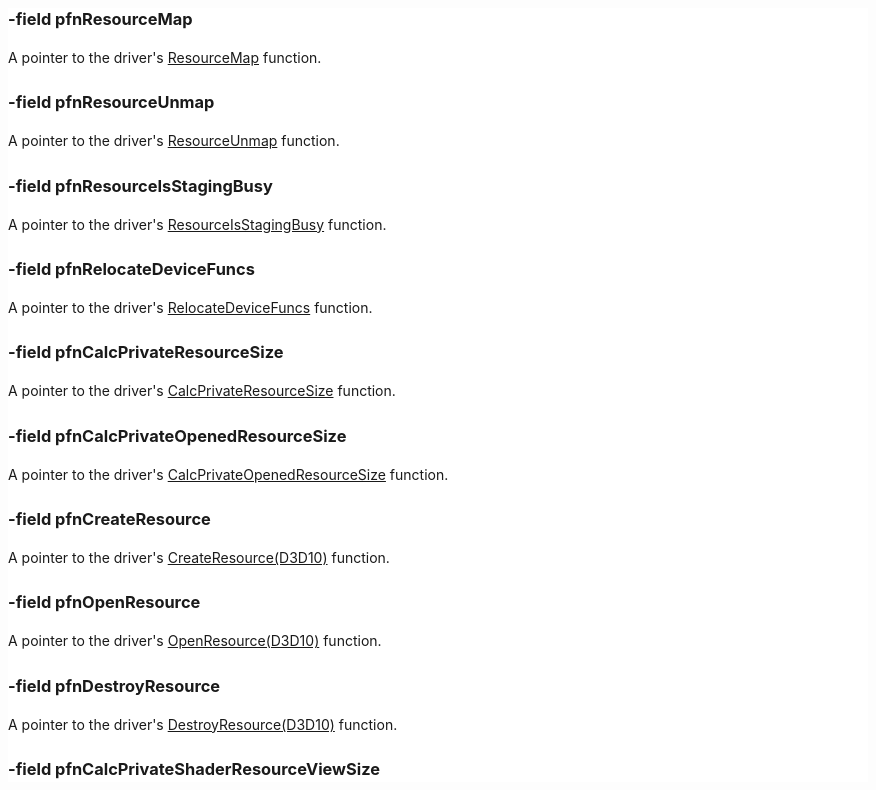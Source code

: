 
### -field pfnResourceMap

A pointer to the driver's <a href="https://msdn.microsoft.com/1310a3f8-02dd-4d35-98ad-4016e57d1eb2">ResourceMap</a> function.


### -field pfnResourceUnmap

A pointer to the driver's <a href="https://msdn.microsoft.com/fb2b714e-232d-40b2-88ad-ee8dcd70a057">ResourceUnmap</a> function.


### -field pfnResourceIsStagingBusy

A pointer to the driver's <a href="https://msdn.microsoft.com/df8498e2-a3b5-4bc8-b6d2-0d444f1d1485">ResourceIsStagingBusy</a> function.


### -field pfnRelocateDeviceFuncs

A pointer to the driver's <a href="https://msdn.microsoft.com/3932a2a1-7b1d-4921-bd4a-905b44166091">RelocateDeviceFuncs</a> function.


### -field pfnCalcPrivateResourceSize

A pointer to the driver's <a href="https://msdn.microsoft.com/2c4eb002-4788-46ab-92b9-3bb2dcb44ee3">CalcPrivateResourceSize</a> function.


### -field pfnCalcPrivateOpenedResourceSize

A pointer to the driver's <a href="https://msdn.microsoft.com/000688fb-6475-4dab-bb65-91c899a592a7">CalcPrivateOpenedResourceSize</a> function.


### -field pfnCreateResource

A pointer to the driver's <a href="https://msdn.microsoft.com/c21839f0-8302-49f9-a2b4-4009fbd2d88c">CreateResource(D3D10)</a> function.


### -field pfnOpenResource

A pointer to the driver's <a href="https://msdn.microsoft.com/95f6d1e5-0c85-41ce-ad6d-f10d5103e2eb">OpenResource(D3D10)</a> function.


### -field pfnDestroyResource

A pointer to the driver's <a href="https://msdn.microsoft.com/3ff77844-eeee-4fda-8798-2e240bc51379">DestroyResource(D3D10)</a> function.


### -field pfnCalcPrivateShaderResourceViewSize
